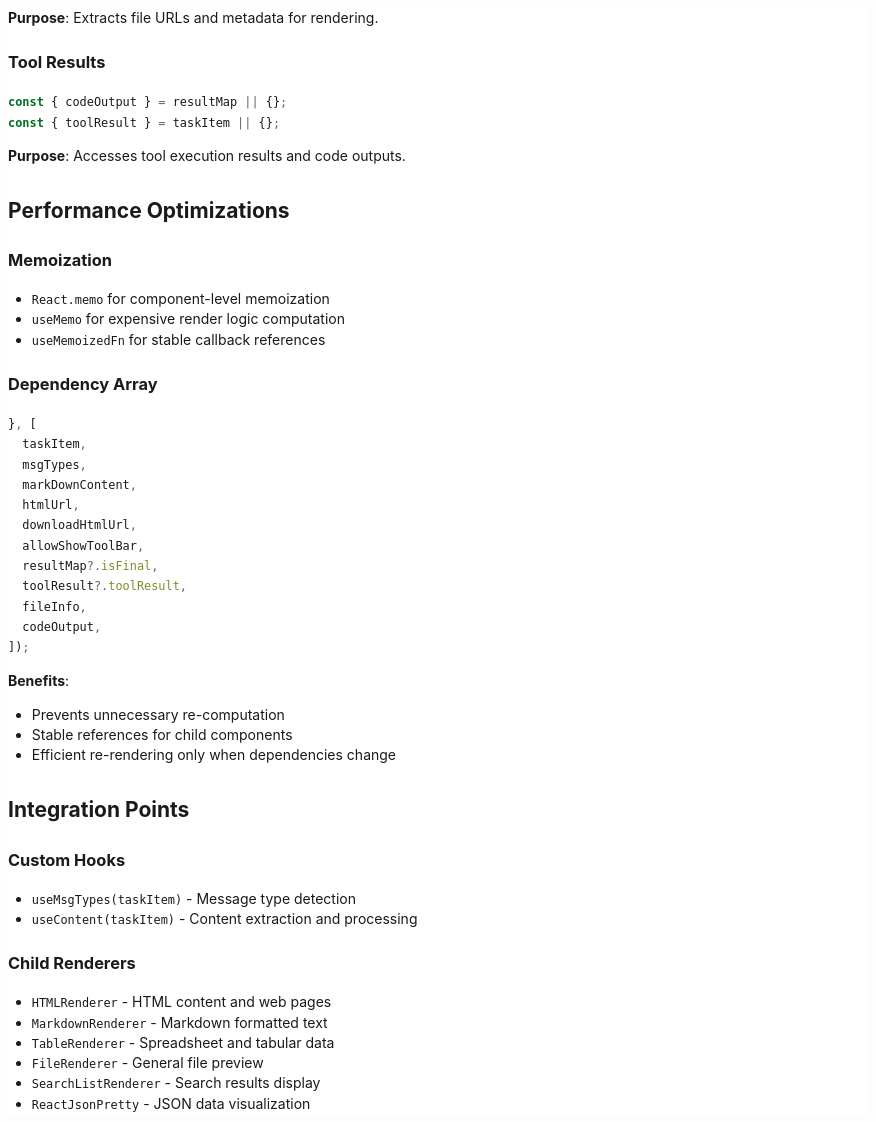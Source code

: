 **Purpose**: Extracts file URLs and metadata for rendering.

### Tool Results
```typescript
const { codeOutput } = resultMap || {};
const { toolResult } = taskItem || {};
```

**Purpose**: Accesses tool execution results and code outputs.

## Performance Optimizations

### Memoization
- `React.memo` for component-level memoization
- `useMemo` for expensive render logic computation
- `useMemoizedFn` for stable callback references

### Dependency Array
```typescript
}, [
  taskItem,
  msgTypes,
  markDownContent,
  htmlUrl,
  downloadHtmlUrl,
  allowShowToolBar,
  resultMap?.isFinal,
  toolResult?.toolResult,
  fileInfo,
  codeOutput,
]);
```

**Benefits**:
- Prevents unnecessary re-computation
- Stable references for child components
- Efficient re-rendering only when dependencies change

## Integration Points

### Custom Hooks
- `useMsgTypes(taskItem)` - Message type detection
- `useContent(taskItem)` - Content extraction and processing

### Child Renderers
- `HTMLRenderer` - HTML content and web pages
- `MarkdownRenderer` - Markdown formatted text
- `TableRenderer` - Spreadsheet and tabular data
- `FileRenderer` - General file preview
- `SearchListRenderer` - Search results display
- `ReactJsonPretty` - JSON data visualization
